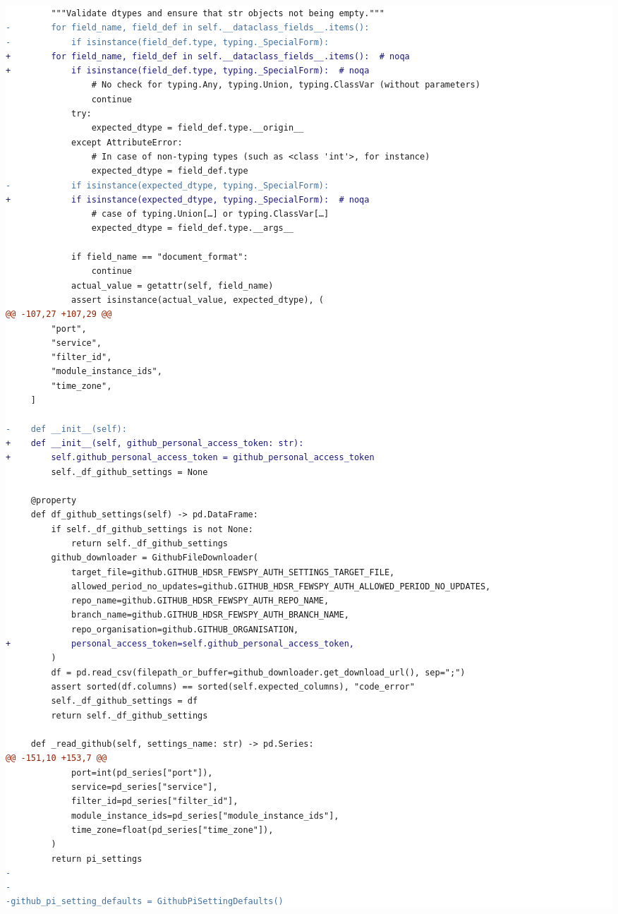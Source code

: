 ```diff
         """Validate dtypes and ensure that str objects not being empty."""
-        for field_name, field_def in self.__dataclass_fields__.items():
-            if isinstance(field_def.type, typing._SpecialForm):
+        for field_name, field_def in self.__dataclass_fields__.items():  # noqa
+            if isinstance(field_def.type, typing._SpecialForm):  # noqa
                 # No check for typing.Any, typing.Union, typing.ClassVar (without parameters)
                 continue
             try:
                 expected_dtype = field_def.type.__origin__
             except AttributeError:
                 # In case of non-typing types (such as <class 'int'>, for instance)
                 expected_dtype = field_def.type
-            if isinstance(expected_dtype, typing._SpecialForm):
+            if isinstance(expected_dtype, typing._SpecialForm):  # noqa
                 # case of typing.Union[…] or typing.ClassVar[…]
                 expected_dtype = field_def.type.__args__
 
             if field_name == "document_format":
                 continue
             actual_value = getattr(self, field_name)
             assert isinstance(actual_value, expected_dtype), (
@@ -107,27 +107,29 @@
         "port",
         "service",
         "filter_id",
         "module_instance_ids",
         "time_zone",
     ]
 
-    def __init__(self):
+    def __init__(self, github_personal_access_token: str):
+        self.github_personal_access_token = github_personal_access_token
         self._df_github_settings = None
 
     @property
     def df_github_settings(self) -> pd.DataFrame:
         if self._df_github_settings is not None:
             return self._df_github_settings
         github_downloader = GithubFileDownloader(
             target_file=github.GITHUB_HDSR_FEWSPY_AUTH_SETTINGS_TARGET_FILE,
             allowed_period_no_updates=github.GITHUB_HDSR_FEWSPY_AUTH_ALLOWED_PERIOD_NO_UPDATES,
             repo_name=github.GITHUB_HDSR_FEWSPY_AUTH_REPO_NAME,
             branch_name=github.GITHUB_HDSR_FEWSPY_AUTH_BRANCH_NAME,
             repo_organisation=github.GITHUB_ORGANISATION,
+            personal_access_token=self.github_personal_access_token,
         )
         df = pd.read_csv(filepath_or_buffer=github_downloader.get_download_url(), sep=";")
         assert sorted(df.columns) == sorted(self.expected_columns), "code_error"
         self._df_github_settings = df
         return self._df_github_settings
 
     def _read_github(self, settings_name: str) -> pd.Series:
@@ -151,10 +153,7 @@
             port=int(pd_series["port"]),
             service=pd_series["service"],
             filter_id=pd_series["filter_id"],
             module_instance_ids=pd_series["module_instance_ids"],
             time_zone=float(pd_series["time_zone"]),
         )
         return pi_settings
-
-
-github_pi_setting_defaults = GithubPiSettingDefaults()
```